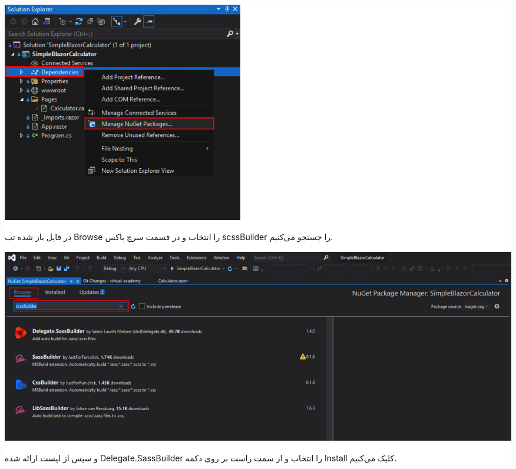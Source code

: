<img width="400px" src="images/img-6.png" />

در فایل باز شده تب ‌‌Browse را انتخاب و در قسمت سرچ باکس scssBuilder را جستجو می‌کنیم.

<img src="images/img-7.png" />

و سپس از لیست ارائه شده Delegate.SassBuilder را انتخاب و از سمت راست بر روی دکمه Install  کلیک می‌کنیم.
  
  